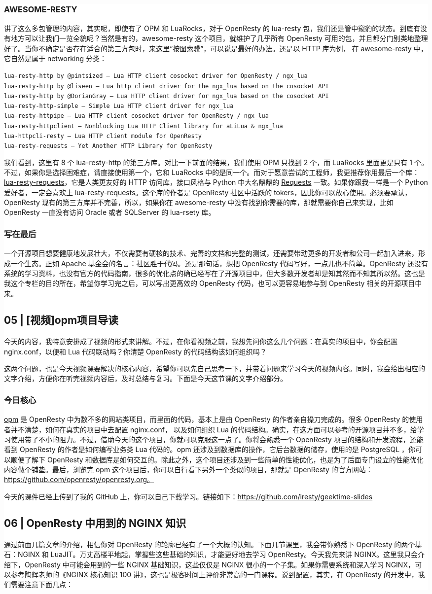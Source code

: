 ### AWESOME-RESTY

讲了这么多包管理的内容，其实呢，即使有了 OPM 和 LuaRocks，对于 OpenResty 的 lua-resty 包，我们还是管中窥豹的状态。到底有没有地方可以让我们一览全貌呢？当然是有的，awesome-resty 这个项目，就维护了几乎所有 OpenResty 可用的包，并且都分门别类地整理好了。当你不确定是否存在适合的第三方包时，来这里“按图索骥”，可以说是最好的办法。还是以 HTTP 库为例， 在 awesome-resty 中，它自然是属于 networking 分类：

```
lua-resty-http by @pintsized — Lua HTTP client cosocket driver for OpenResty / ngx_lua
lua-resty-http by @liseen — Lua http client driver for the ngx_lua based on the cosocket API
lua-resty-http by @DorianGray — Lua HTTP client driver for ngx_lua based on the cosocket API
lua-resty-http-simple — Simple Lua HTTP client driver for ngx_lua
lua-resty-httpipe — Lua HTTP client cosocket driver for OpenResty / ngx_lua
lua-resty-httpclient — Nonblocking Lua HTTP Client library for aLiLua & ngx_lua
lua-httpcli-resty — Lua HTTP client module for OpenResty
lua-resty-requests — Yet Another HTTP Library for OpenResty
```
我们看到，这里有 8 个 lua-resty-http 的第三方库。对比一下前面的结果，我们使用 OPM 只找到 2 个，而 LuaRocks 里面更是只有 1 个。不过，如果你是选择困难症，请直接使用第一个，它和 LuaRocks 中的是同一个。而对于愿意尝试的工程师，我更推荐你用最后一个库： [lua-resty-requests](https://github.com/tokers/lua-resty-requests)，它是人类更友好的 HTTP 访问库，接口风格与 Python 中大名鼎鼎的 [Requests](http://docs.python-requests.org/en/master/) 一致。如果你跟我一样是一个 Python 爱好者，一定会喜欢上 lua-resty-requests。这个库的作者是 OpenResty 社区中活跃的 tokers，因此你可以放心使用。必须要承认，OpenResty 现有的第三方库并不完善，所以，如果你在 awesome-resty 中没有找到你需要的库，那就需要你自己来实现，比如 OpenResty 一直没有访问 Oracle  或者 SQLServer 的 lua-rsety 库。

### 写在最后

一个开源项目想要健康地发展壮大，不仅需要有硬核的技术、完善的文档和完整的测试，还需要带动更多的开发者和公司一起加入进来，形成一个生态。正如 Apache 基金会的名言：社区胜于代码。还是那句话，想把 OpenResty 代码写好，一点儿也不简单。OpenResty 还没有系统的学习资料，也没有官方的代码指南，很多的优化点的确已经写在了开源项目中，但大多数开发者却是知其然而不知其所以然。这也是我这个专栏的目的所在，希望你学习完之后，可以写出更高效的 OpenResty 代码，也可以更容易地参与到 OpenResty 相关的开源项目中来。



## 05 | [视频]opm项目导读

今天的内容，我特意安排成了视频的形式来讲解。不过，在你看视频之前，我想先问你这么几个问题：在真实的项目中，你会配置 nginx.conf，以便和 Lua 代码联动吗？你清楚 OpenResty 的代码结构该如何组织吗？

这两个问题，也是今天视频课要解决的核心内容，希望你可以先自己思考一下，并带着问题来学习今天的视频内容。同时，我会给出相应的文字介绍，方便你在听完视频内容后，及时总结与复习。下面是今天这节课的文字介绍部分。

### 今日核心

[opm](https://github.com/openresty/opm/) 是 OpenResty 中为数不多的网站类项目，而里面的代码，基本上是由 OpenResty 的作者亲自操刀完成的。很多 OpenResty 的使用者并不清楚，如何在真实的项目中去配置 nginx.conf， 以及如何组织 Lua 的代码结构。确实，在这方面可以参考的开源项目并不多，给学习使用带了不小的阻力。不过，借助今天的这个项目，你就可以克服这一点了。你将会熟悉一个 OpenResty 项目的结构和开发流程，还能看到 OpenResty 的作者是如何编写业务类 Lua 代码的。opm 还涉及到数据库的操作，它后台数据的储存，使用的是 PostgreSQL ，你可以顺便了解下 OpenResty 和数据库是如何交互的。除此之外，这个项目还涉及到一些简单的性能优化，也是为了后面专门设立的性能优化内容做个铺垫。最后，浏览完 opm 这个项目后，你可以自行看下另外一个类似的项目，那就是 OpenResty 的官方网站：https://github.com/openresty/openresty.org。

今天的课件已经上传到了我的 GitHub 上，你可以自己下载学习。链接如下：https://github.com/iresty/geektime-slides

## 06 | OpenResty 中用到的 NGINX 知识

通过前面几篇文章的介绍，相信你对 OpenResty 的轮廓已经有了一个大概的认知。下面几节课里，我会带你熟悉下 OpenResty 的两个基石：NGINX 和 LuaJIT。万丈高楼平地起，掌握些这些基础的知识，才能更好地去学习 OpenResty。今天我先来讲 NGINX。这里我只会介绍下，OpenResty 中可能会用到的一些 NGINX 基础知识，这些仅仅是 NGINX 很小的一个子集。如果你需要系统和深入学习 NGINX，可以参考陶辉老师的《NGINX 核心知识 100 讲》，这也是极客时间上评价非常高的一门课程。说到配置，其实，在 OpenResty 的开发中，我们需要注意下面几点：
